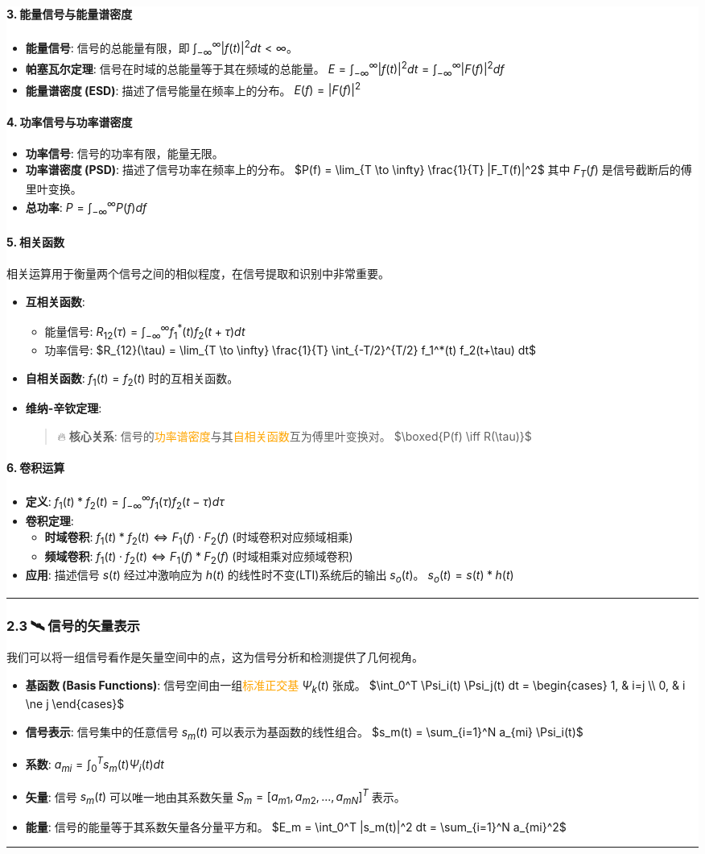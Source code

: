 #### 3. 能量信号与能量谱密度

-   **能量信号**: 信号的总能量有限，即 $\int_{-\infty}^{\infty} |f(t)|^2 dt < \infty$。
-   **帕塞瓦尔定理**: 信号在时域的总能量等于其在频域的总能量。
    $E = \int_{-\infty}^{\infty} |f(t)|^2 dt = \int_{-\infty}^{\infty} |F(f)|^2 df$
-   **能量谱密度 (ESD)**: 描述了信号能量在频率上的分布。
    $E(f) = |F(f)|^2$

#### 4. 功率信号与功率谱密度

-   **功率信号**: 信号的功率有限，能量无限。
-   **功率谱密度 (PSD)**: 描述了信号功率在频率上的分布。
    $P(f) = \lim_{T \to \infty} \frac{1}{T} |F_T(f)|^2$
    其中 $F_T(f)$ 是信号截断后的傅里叶变换。
-   **总功率**:
    $P = \int_{-\infty}^{\infty} P(f) df$

#### 5. 相关函数

相关运算用于衡量两个信号之间的相似程度，在信号提取和识别中非常重要。
-   **互相关函数**:
    -   能量信号: $R_{12}(\tau) = \int_{-\infty}^{\infty} f_1^*(t) f_2(t+\tau) dt$
    -   功率信号: $R_{12}(\tau) = \lim_{T \to \infty} \frac{1}{T} \int_{-T/2}^{T/2} f_1^*(t) f_2(t+\tau) dt$
-   **自相关函数**: $f_1(t) = f_2(t)$ 时的互相关函数。

-   **维纳-辛钦定理**:
    > 🔥 **核心关系**: 信号的<font color="orange">功率谱密度</font>与其<font color="orange">自相关函数</font>互为傅里叶变换对。
    $\boxed{P(f) \iff R(\tau)}$

#### 6. 卷积运算

-   **定义**: $f_1(t) * f_2(t) = \int_{-\infty}^{\infty} f_1(\tau) f_2(t-\tau) d\tau$
-   **卷积定理**:
    -   **时域卷积**: $f_1(t) * f_2(t) \iff F_1(f) \cdot F_2(f)$  (时域卷积对应频域相乘)
    -   **频域卷积**: $f_1(t) \cdot f_2(t) \iff F_1(f) * F_2(f)$  (时域相乘对应频域卷积)
-   **应用**: 描述信号 $s(t)$ 经过冲激响应为 $h(t)$ 的线性时不变(LTI)系统后的输出 $s_o(t)$。
    $s_o(t) = s(t) * h(t)$

---

### 2.3 🛰️ 信号的矢量表示

我们可以将一组信号看作是矢量空间中的点，这为信号分析和检测提供了几何视角。

-   **基函数 (Basis Functions)**: 信号空间由一组<font color="orange">标准正交基</font> $\Psi_k(t)$ 张成。
    $\int_0^T \Psi_i(t) \Psi_j(t) dt = \begin{cases} 1, & i=j \\ 0, & i \ne j \end{cases}$

-   **信号表示**: 信号集中的任意信号 $s_m(t)$ 可以表示为基函数的线性组合。
    $s_m(t) = \sum_{i=1}^N a_{mi} \Psi_i(t)$

-   **系数**:
    $a_{mi} = \int_0^T s_m(t) \Psi_i(t) dt$

-   **矢量**: 信号 $s_m(t)$ 可以唯一地由其系数矢量 $S_m = [a_{m1}, a_{m2}, ..., a_{mN}]^T$ 表示。
-   **能量**: 信号的能量等于其系数矢量各分量平方和。
    $E_m = \int_0^T |s_m(t)|^2 dt = \sum_{i=1}^N a_{mi}^2$

---
